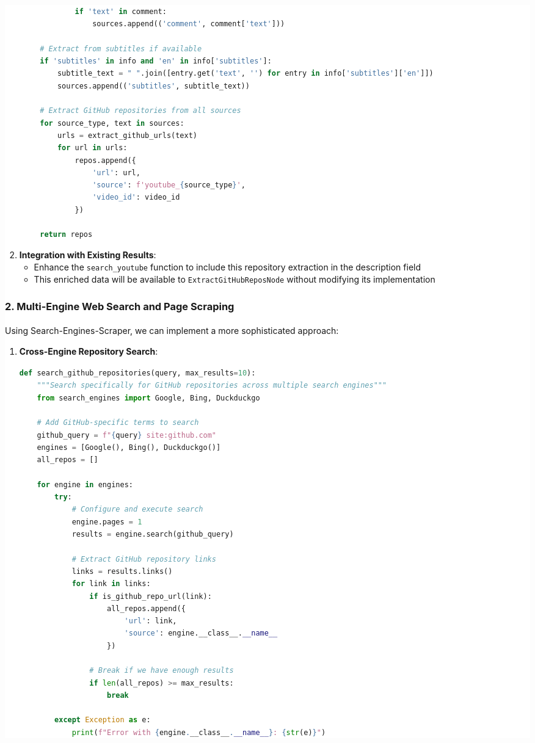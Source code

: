    ```python
                   if 'text' in comment:
                       sources.append(('comment', comment['text']))
                       
           # Extract from subtitles if available
           if 'subtitles' in info and 'en' in info['subtitles']:
               subtitle_text = " ".join([entry.get('text', '') for entry in info['subtitles']['en']])
               sources.append(('subtitles', subtitle_text))
               
           # Extract GitHub repositories from all sources
           for source_type, text in sources:
               urls = extract_github_urls(text)
               for url in urls:
                   repos.append({
                       'url': url,
                       'source': f'youtube_{source_type}',
                       'video_id': video_id
                   })
                   
           return repos
   ```

2. **Integration with Existing Results**: 
   - Enhance the `search_youtube` function to include this repository extraction in the description field
   - This enriched data will be available to `ExtractGitHubReposNode` without modifying its implementation

### 2. Multi-Engine Web Search and Page Scraping

Using Search-Engines-Scraper, we can implement a more sophisticated approach:

1. **Cross-Engine Repository Search**:
   ```python
   def search_github_repositories(query, max_results=10):
       """Search specifically for GitHub repositories across multiple search engines"""
       from search_engines import Google, Bing, Duckduckgo
       
       # Add GitHub-specific terms to search
       github_query = f"{query} site:github.com"
       engines = [Google(), Bing(), Duckduckgo()]
       all_repos = []
       
       for engine in engines:
           try:
               # Configure and execute search
               engine.pages = 1
               results = engine.search(github_query)
               
               # Extract GitHub repository links
               links = results.links()
               for link in links:
                   if is_github_repo_url(link):
                       all_repos.append({
                           'url': link,
                           'source': engine.__class__.__name__
                       })
                       
                   # Break if we have enough results
                   if len(all_repos) >= max_results:
                       break
                       
           except Exception as e:
               print(f"Error with {engine.__class__.__name__}: {str(e)}")
   ```